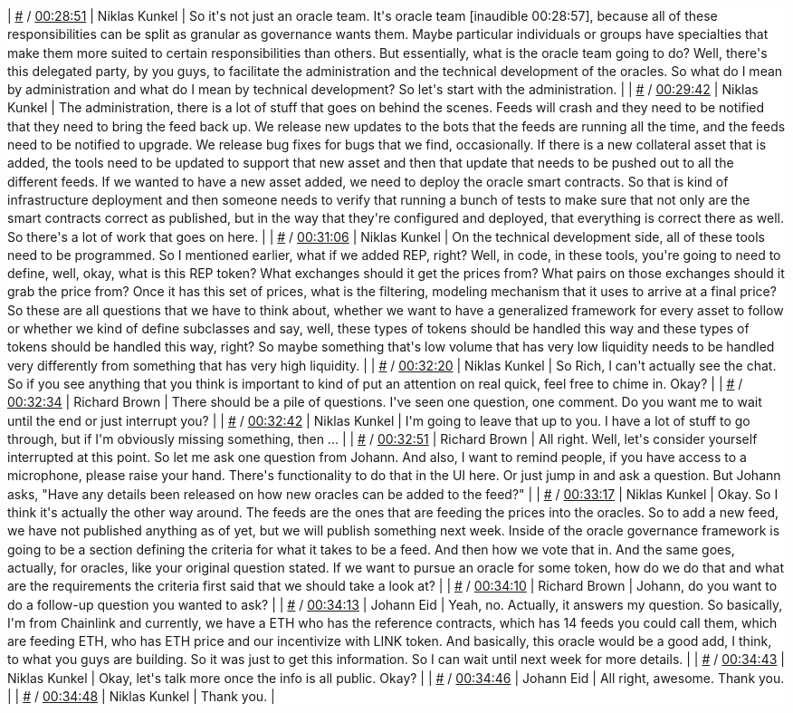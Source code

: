 | [#](#002851) / [00:28:51](https://www.youtube.com/watch?v=7jKNv8DMxmQ&t=00h28m51s)  | Niklas Kunkel | So it's not just an oracle team. It's oracle team [inaudible 00:28:57], because all of these responsibilities can be split as granular as governance wants them. Maybe particular individuals or groups have specialties that make them more suited to certain responsibilities than others. But essentially, what is the oracle team going to do? Well, there's this delegated party, by you guys, to facilitate the administration and the technical development of the oracles. So what do I mean by administration and what do I mean by technical development? So let's start with the administration. |
| [#](#002942) / [00:29:42](https://www.youtube.com/watch?v=7jKNv8DMxmQ&t=00h29m42s)  | Niklas Kunkel | The administration, there is a lot of stuff that goes on behind the scenes. Feeds will crash and they need to be notified that they need to bring the feed back up. We release new updates to the bots that the feeds are running all the time, and the feeds need to be notified to upgrade. We release bug fixes for bugs that we find, occasionally. If there is a new collateral asset that is added, the tools need to be updated to support that new asset and then that update that needs to be pushed out to all the different feeds. If we wanted to have a new asset added, we need to deploy the oracle smart contracts. So that is kind of infrastructure deployment and then someone needs to verify that running a bunch of tests to make sure that not only are the smart contracts correct as published, but in the way that they're configured and deployed, that everything is correct there as well. So there's a lot of work that goes on here. |
| [#](#003106) / [00:31:06](https://www.youtube.com/watch?v=7jKNv8DMxmQ&t=00h31m06s)  | Niklas Kunkel | On the technical development side, all of these tools need to be programmed. So I mentioned earlier, what if we added REP, right? Well, in code, in these tools, you're going to need to define, well, okay, what is this REP token? What exchanges should it get the prices from? What pairs on those exchanges should it grab the price from? Once it has this set of prices, what is the filtering, modeling mechanism that it uses to arrive at a final price? So these are all questions that we have to think about, whether we want to have a generalized framework for every asset to follow or whether we kind of define subclasses and say, well, these types of tokens should be handled this way and these types of tokens should be handled this way, right? So maybe something that's low volume that has very low liquidity needs to be handled very differently from something that has very high liquidity. |
| [#](#003220) / [00:32:20](https://www.youtube.com/watch?v=7jKNv8DMxmQ&t=00h32m20s)  | Niklas Kunkel | So Rich, I can't actually see the chat. So if you see anything that you think is important to kind of put an attention on real quick, feel free to chime in. Okay? |
| [#](#003234) / [00:32:34](https://www.youtube.com/watch?v=7jKNv8DMxmQ&t=00h32m34s) | Richard Brown | There should be a pile of questions. I've seen one question, one comment. Do you want me to wait until the end or just interrupt you? |
| [#](#003242) / [00:32:42](https://www.youtube.com/watch?v=7jKNv8DMxmQ&t=00h32m42s)  | Niklas Kunkel | I'm going to leave that up to you. I have a lot of stuff to go through, but if I'm obviously missing something, then ... |
| [#](#003251) / [00:32:51](https://www.youtube.com/watch?v=7jKNv8DMxmQ&t=00h32m51s) | Richard Brown | All right. Well, let's consider yourself interrupted at this point. So let me ask one question from Johann. And also, I want to remind people, if you have access to a microphone, please raise your hand. There's functionality to do that in the UI here. Or just jump in and ask a question. But Johann asks, "Have any details been released on how new oracles can be added to the feed?" |
| [#](#003317) / [00:33:17](https://www.youtube.com/watch?v=7jKNv8DMxmQ&t=00h33m17s)  | Niklas Kunkel | Okay. So I think it's actually the other way around. The feeds are the ones that are feeding the prices into the oracles. So to add a new feed, we have not published anything as of yet, but we will publish something next week. Inside of the oracle governance framework is going to be a section defining the criteria for what it takes to be a feed. And then how we vote that in. And the same goes, actually, for oracles, like your original question stated. If we want to pursue an oracle for some token, how do we do that and what are the requirements the criteria first said that we should take a look at? |
| [#](#003410) / [00:34:10](https://www.youtube.com/watch?v=7jKNv8DMxmQ&t=00h34m10s) | Richard Brown | Johann, do you want to do a follow-up question you wanted to ask? |
| [#](#003413) / [00:34:13](https://www.youtube.com/watch?v=7jKNv8DMxmQ&t=00h34m13s) | Johann Eid | Yeah, no. Actually, it answers my question. So basically, I'm from Chainlink and currently, we have a ETH who has the reference contracts, which has 14 feeds you could call them, which are feeding ETH, who has ETH price and our incentivize with LINK token. And basically, this oracle would be a good add, I think, to what you guys are building. So it was just to get this information. So I can wait until next week for more details. |
| [#](#003443) / [00:34:43](https://www.youtube.com/watch?v=7jKNv8DMxmQ&t=00h34m43s)  | Niklas Kunkel | Okay, let's talk more once the info is all public. Okay? |
| [#](#003446) / [00:34:46](https://www.youtube.com/watch?v=7jKNv8DMxmQ&t=00h34m46s) | Johann Eid | All right, awesome. Thank you. |
| [#](#003448) / [00:34:48](https://www.youtube.com/watch?v=7jKNv8DMxmQ&t=00h34m48s)  | Niklas Kunkel | Thank you. |